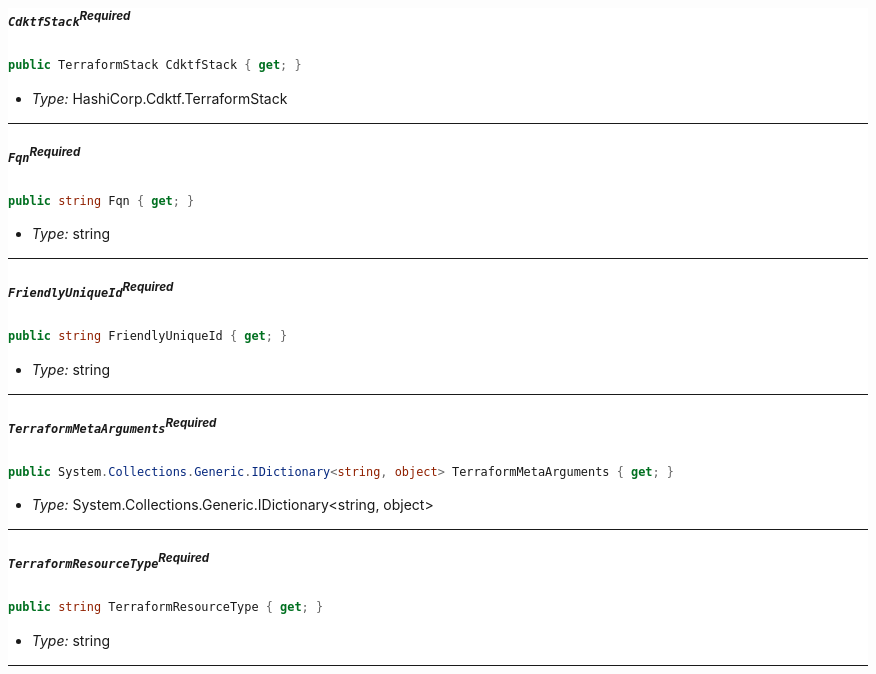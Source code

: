 ##### `CdktfStack`<sup>Required</sup> <a name="CdktfStack" id="@cdktf/provider-datadog.dataDatadogMonitor.DataDatadogMonitor.property.cdktfStack"></a>

```csharp
public TerraformStack CdktfStack { get; }
```

- *Type:* HashiCorp.Cdktf.TerraformStack

---

##### `Fqn`<sup>Required</sup> <a name="Fqn" id="@cdktf/provider-datadog.dataDatadogMonitor.DataDatadogMonitor.property.fqn"></a>

```csharp
public string Fqn { get; }
```

- *Type:* string

---

##### `FriendlyUniqueId`<sup>Required</sup> <a name="FriendlyUniqueId" id="@cdktf/provider-datadog.dataDatadogMonitor.DataDatadogMonitor.property.friendlyUniqueId"></a>

```csharp
public string FriendlyUniqueId { get; }
```

- *Type:* string

---

##### `TerraformMetaArguments`<sup>Required</sup> <a name="TerraformMetaArguments" id="@cdktf/provider-datadog.dataDatadogMonitor.DataDatadogMonitor.property.terraformMetaArguments"></a>

```csharp
public System.Collections.Generic.IDictionary<string, object> TerraformMetaArguments { get; }
```

- *Type:* System.Collections.Generic.IDictionary<string, object>

---

##### `TerraformResourceType`<sup>Required</sup> <a name="TerraformResourceType" id="@cdktf/provider-datadog.dataDatadogMonitor.DataDatadogMonitor.property.terraformResourceType"></a>

```csharp
public string TerraformResourceType { get; }
```

- *Type:* string

---
